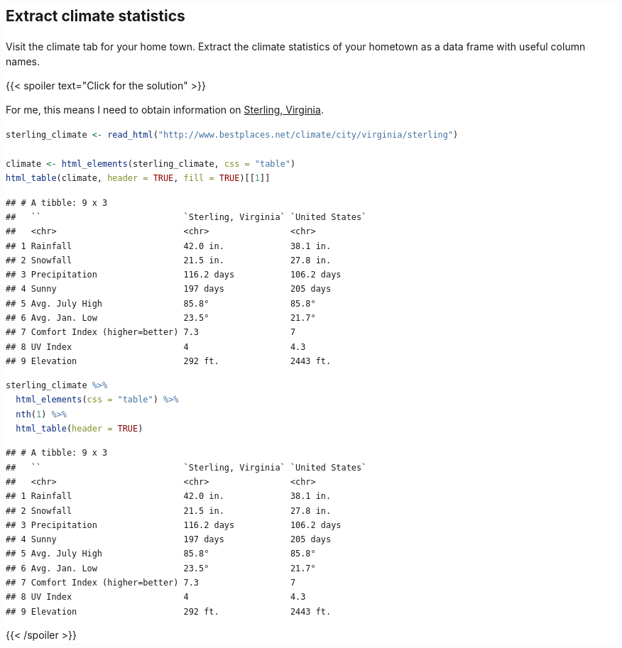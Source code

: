 ## Extract climate statistics

Visit the climate tab for your home town. Extract the climate statistics of your hometown as a data frame with useful column names.

{{< spoiler text="Click for the solution" >}}

For me, this means I need to obtain information on [Sterling, Virginia](http://www.bestplaces.net/cost_of_living/city/virginia/sterling).


```r
sterling_climate <- read_html("http://www.bestplaces.net/climate/city/virginia/sterling")

climate <- html_elements(sterling_climate, css = "table")
html_table(climate, header = TRUE, fill = TRUE)[[1]]
```

```
## # A tibble: 9 x 3
##   ``                            `Sterling, Virginia` `United States`
##   <chr>                         <chr>                <chr>          
## 1 Rainfall                      42.0 in.             38.1 in.       
## 2 Snowfall                      21.5 in.             27.8 in.       
## 3 Precipitation                 116.2 days           106.2 days     
## 4 Sunny                         197 days             205 days       
## 5 Avg. July High                85.8°                85.8°          
## 6 Avg. Jan. Low                 23.5°                21.7°          
## 7 Comfort Index (higher=better) 7.3                  7              
## 8 UV Index                      4                    4.3            
## 9 Elevation                     292 ft.              2443 ft.
```

```r
sterling_climate %>%
  html_elements(css = "table") %>%
  nth(1) %>%
  html_table(header = TRUE)
```

```
## # A tibble: 9 x 3
##   ``                            `Sterling, Virginia` `United States`
##   <chr>                         <chr>                <chr>          
## 1 Rainfall                      42.0 in.             38.1 in.       
## 2 Snowfall                      21.5 in.             27.8 in.       
## 3 Precipitation                 116.2 days           106.2 days     
## 4 Sunny                         197 days             205 days       
## 5 Avg. July High                85.8°                85.8°          
## 6 Avg. Jan. Low                 23.5°                21.7°          
## 7 Comfort Index (higher=better) 7.3                  7              
## 8 UV Index                      4                    4.3            
## 9 Elevation                     292 ft.              2443 ft.
```

{{< /spoiler >}}
